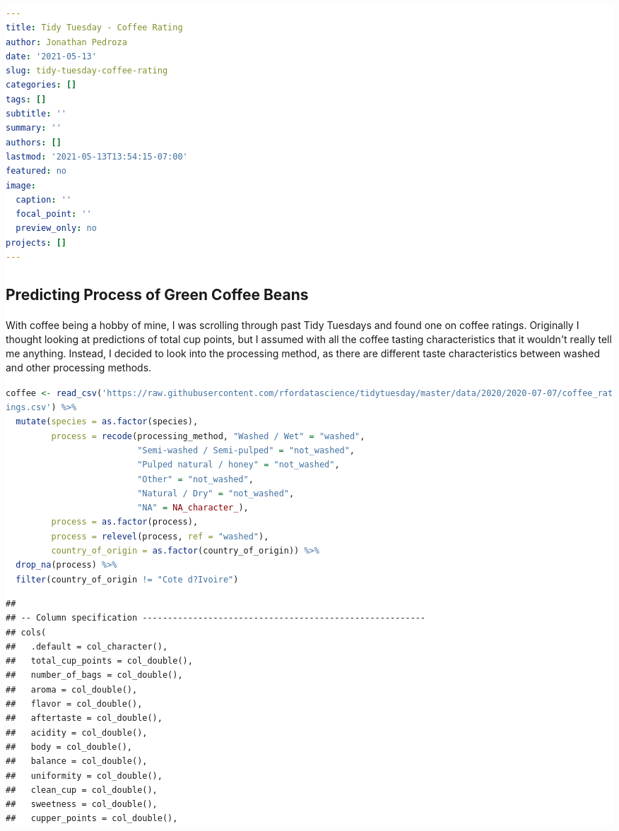 ```yaml
---
title: Tidy Tuesday - Coffee Rating
author: Jonathan Pedroza
date: '2021-05-13'
slug: tidy-tuesday-coffee-rating
categories: []
tags: []
subtitle: ''
summary: ''
authors: []
lastmod: '2021-05-13T13:54:15-07:00'
featured: no
image:
  caption: ''
  focal_point: ''
  preview_only: no
projects: []
---
```




## Predicting Process of Green Coffee Beans

With coffee being a hobby of mine, I was scrolling through past Tidy Tuesdays and found one on coffee ratings. Originally I thought looking at predictions of total cup points, but I assumed with all the coffee tasting characteristics that it wouldn't really tell me anything. Instead, I decided to look into the processing method, as there are different taste characteristics between washed and other processing methods. 


```r
coffee <- read_csv('https://raw.githubusercontent.com/rfordatascience/tidytuesday/master/data/2020/2020-07-07/coffee_ratings.csv') %>% 
  mutate(species = as.factor(species),
         process = recode(processing_method, "Washed / Wet" = "washed",
                          "Semi-washed / Semi-pulped" = "not_washed",
                          "Pulped natural / honey" = "not_washed",
                          "Other" = "not_washed",
                          "Natural / Dry" = "not_washed",
                          "NA" = NA_character_),
         process = as.factor(process),
         process = relevel(process, ref = "washed"),
         country_of_origin = as.factor(country_of_origin)) %>% 
  drop_na(process) %>% 
  filter(country_of_origin != "Cote d?Ivoire")
```

```
## 
## -- Column specification --------------------------------------------------------
## cols(
##   .default = col_character(),
##   total_cup_points = col_double(),
##   number_of_bags = col_double(),
##   aroma = col_double(),
##   flavor = col_double(),
##   aftertaste = col_double(),
##   acidity = col_double(),
##   body = col_double(),
##   balance = col_double(),
##   uniformity = col_double(),
##   clean_cup = col_double(),
##   sweetness = col_double(),
##   cupper_points = col_double(),
```
